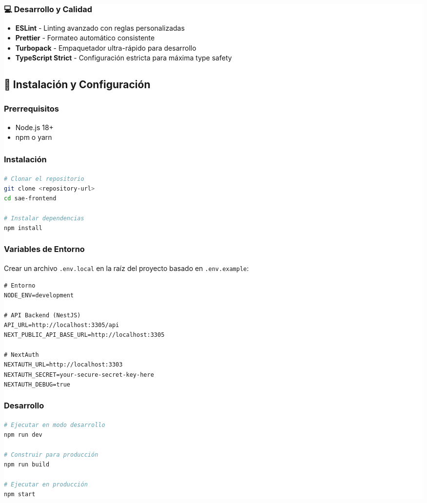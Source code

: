 ### 💻 Desarrollo y Calidad

- **ESLint** - Linting avanzado con reglas personalizadas
- **Prettier** - Formateo automático consistente
- **Turbopack** - Empaquetador ultra-rápido para desarrollo
- **TypeScript Strict** - Configuración estricta para máxima type safety

## 🚀 Instalación y Configuración

### Prerrequisitos

- Node.js 18+
- npm o yarn

### Instalación

```bash
# Clonar el repositorio
git clone <repository-url>
cd sae-frontend

# Instalar dependencias
npm install
```

### Variables de Entorno

Crear un archivo `.env.local` en la raíz del proyecto basado en `.env.example`:

```env
# Entorno
NODE_ENV=development

# API Backend (NestJS)
API_URL=http://localhost:3305/api
NEXT_PUBLIC_API_BASE_URL=http://localhost:3305

# NextAuth
NEXTAUTH_URL=http://localhost:3303
NEXTAUTH_SECRET=your-secure-secret-key-here
NEXTAUTH_DEBUG=true
```

### Desarrollo

```bash
# Ejecutar en modo desarrollo
npm run dev

# Construir para producción
npm run build

# Ejecutar en producción
npm start
```
